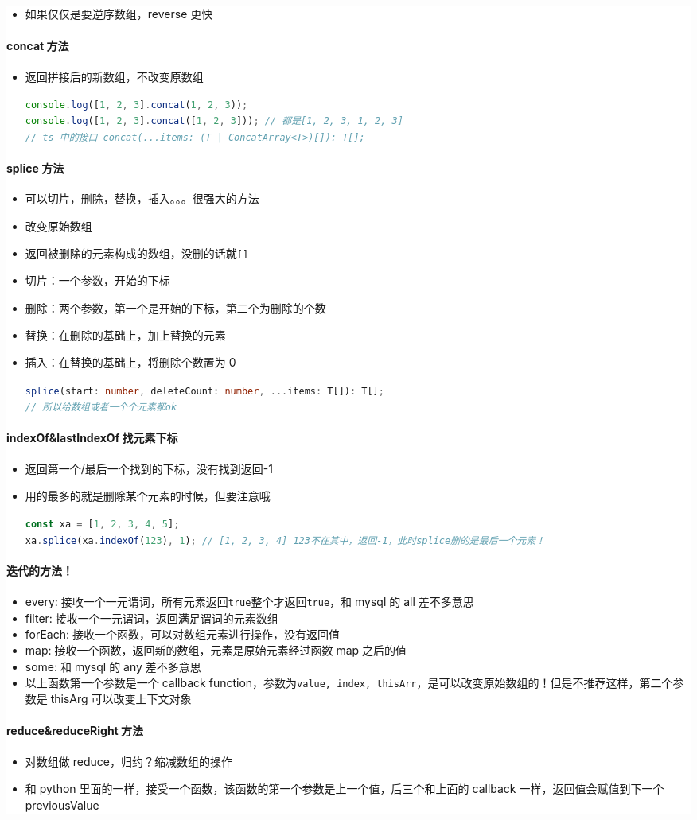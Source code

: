 - 如果仅仅是要逆序数组，reverse 更快

#### concat 方法

- 返回拼接后的新数组，不改变原数组

  ```js
  console.log([1, 2, 3].concat(1, 2, 3));
  console.log([1, 2, 3].concat([1, 2, 3])); // 都是[1, 2, 3, 1, 2, 3]
  // ts 中的接口 concat(...items: (T | ConcatArray<T>)[]): T[];
  ```

#### splice 方法

- 可以切片，删除，替换，插入。。。很强大的方法

- 改变原始数组

- 返回被删除的元素构成的数组，没删的话就`[]`

- 切片：一个参数，开始的下标

- 删除：两个参数，第一个是开始的下标，第二个为删除的个数

- 替换：在删除的基础上，加上替换的元素

- 插入：在替换的基础上，将删除个数置为 0

  ```typescript
  splice(start: number, deleteCount: number, ...items: T[]): T[];
  // 所以给数组或者一个个元素都ok
  ```

#### indexOf&lastIndexOf 找元素下标

- 返回第一个/最后一个找到的下标，没有找到返回-1

- 用的最多的就是删除某个元素的时候，但要注意哦

  ```js
  const xa = [1, 2, 3, 4, 5];
  xa.splice(xa.indexOf(123), 1); // [1, 2, 3, 4] 123不在其中，返回-1，此时splice删的是最后一个元素！
  ```

#### 迭代的方法！

- every: 接收一个一元谓词，所有元素返回`true`整个才返回`true`，和 mysql 的 all 差不多意思
- filter: 接收一个一元谓词，返回满足谓词的元素数组
- forEach: 接收一个函数，可以对数组元素进行操作，没有返回值
- map: 接收一个函数，返回新的数组，元素是原始元素经过函数 map 之后的值
- some: 和 mysql 的 any 差不多意思
- 以上函数第一个参数是一个 callback function，参数为`value, index, thisArr`，是可以改变原始数组的！但是不推荐这样，第二个参数是 thisArg 可以改变上下文对象

#### reduce&reduceRight 方法

- 对数组做 reduce，归约？缩减数组的操作

- 和 python 里面的一样，接受一个函数，该函数的第一个参数是上一个值，后三个和上面的 callback 一样，返回值会赋值到下一个 previousValue
